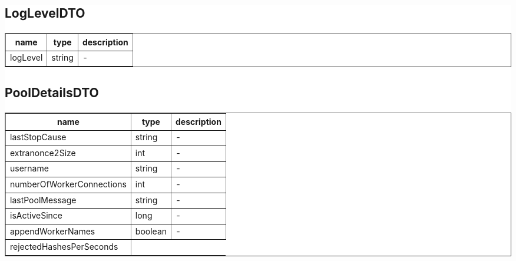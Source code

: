 

## <a name="LogLevelDTO">LogLevelDTO</a>

<table border="1">
    <tr>
        <th>name</th>
        <th>type</th>
        <th>description</th>
    </tr>
    <tr>
        <td>logLevel</td>
        <td>string</td>
        <td>-</td>
    </tr>
</table>



## <a name="PoolDetailsDTO">PoolDetailsDTO</a>

<table border="1">
    <tr>
        <th>name</th>
        <th>type</th>
        <th>description</th>
    </tr>
    <tr>
        <td>lastStopCause</td>
        <td>string</td>
        <td>-</td>
    </tr>
    <tr>
        <td>extranonce2Size</td>
        <td>int</td>
        <td>-</td>
    </tr>
    <tr>
        <td>username</td>
        <td>string</td>
        <td>-</td>
    </tr>
    <tr>
        <td>numberOfWorkerConnections</td>
        <td>int</td>
        <td>-</td>
    </tr>
    <tr>
        <td>lastPoolMessage</td>
        <td>string</td>
        <td>-</td>
    </tr>
    <tr>
        <td>isActiveSince</td>
        <td>long</td>
        <td>-</td>
    </tr>
    <tr>
        <td>appendWorkerNames</td>
        <td>boolean</td>
        <td>-</td>
    </tr>
    <tr>
        <td>rejectedHashesPerSeconds</td>